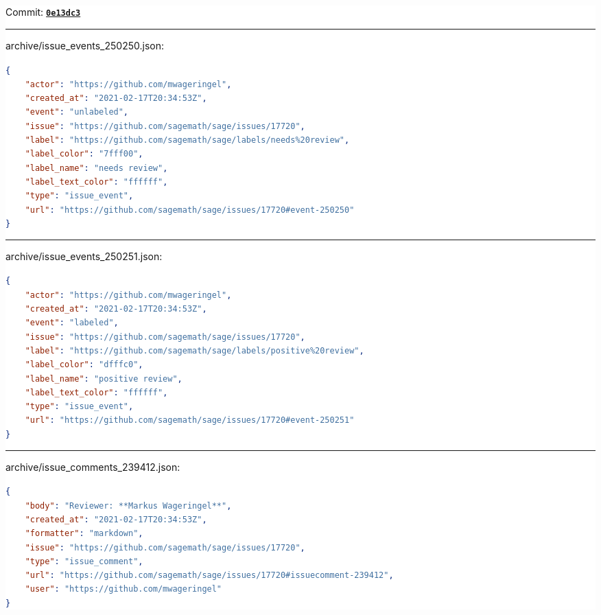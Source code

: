 Commit: **[`0e13dc3`](https://github.com/sagemath/sagetrac-mirror/commit/0e13dc3fdb298839e4f9e69bffc2d7491e260c05)**



---

archive/issue_events_250250.json:
```json
{
    "actor": "https://github.com/mwageringel",
    "created_at": "2021-02-17T20:34:53Z",
    "event": "unlabeled",
    "issue": "https://github.com/sagemath/sage/issues/17720",
    "label": "https://github.com/sagemath/sage/labels/needs%20review",
    "label_color": "7fff00",
    "label_name": "needs review",
    "label_text_color": "ffffff",
    "type": "issue_event",
    "url": "https://github.com/sagemath/sage/issues/17720#event-250250"
}
```



---

archive/issue_events_250251.json:
```json
{
    "actor": "https://github.com/mwageringel",
    "created_at": "2021-02-17T20:34:53Z",
    "event": "labeled",
    "issue": "https://github.com/sagemath/sage/issues/17720",
    "label": "https://github.com/sagemath/sage/labels/positive%20review",
    "label_color": "dfffc0",
    "label_name": "positive review",
    "label_text_color": "ffffff",
    "type": "issue_event",
    "url": "https://github.com/sagemath/sage/issues/17720#event-250251"
}
```



---

archive/issue_comments_239412.json:
```json
{
    "body": "Reviewer: **Markus Wageringel**",
    "created_at": "2021-02-17T20:34:53Z",
    "formatter": "markdown",
    "issue": "https://github.com/sagemath/sage/issues/17720",
    "type": "issue_comment",
    "url": "https://github.com/sagemath/sage/issues/17720#issuecomment-239412",
    "user": "https://github.com/mwageringel"
}
```
